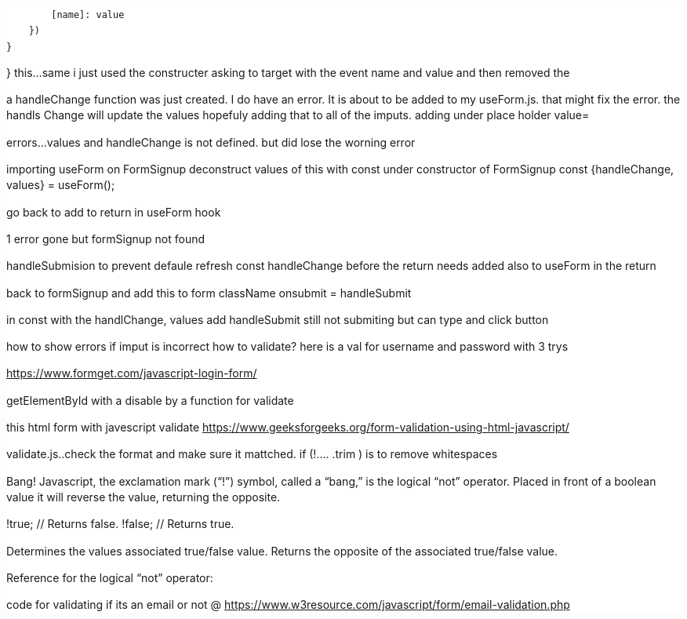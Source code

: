             [name]: value
        })
    }
}
this...same i just used the constructer asking to target with the event name and value and then removed the 

a handleChange function was just created. I do have an error. It is about to be added to my useForm.js. that might fix the error.
the handls Change will update the values hopefuly adding that to all of the imputs. adding under place holder value=

errors...values and handleChange is not defined. 
but did lose the worning error

importing useForm on FormSignup
deconstruct values of this with const under constructor of FormSignup
const {handleChange, values} = useForm();

go back to add to return in useForm hook

1 error gone but formSignup not found

handleSubmision to prevent defaule refresh
const handleChange before the return 
needs added also to useForm in the return

back to formSignup and add this to form className onsubmit = handleSubmit

in const with the handlChange, values add handleSubmit 
still not submiting but can type and click button

how to show errors if imput is incorrect how to validate?
here is a val for username and password with 3 trys

https://www.formget.com/javascript-login-form/

getElementById with a disable by a function for validate

this html form with javescript validate
https://www.geeksforgeeks.org/form-validation-using-html-javascript/

validate.js..check the format and make sure it mattched. if (!.... .trim ) is to remove whitespaces


Bang!
Javascript, the exclamation mark (“!”) symbol, called a “bang,” is the logical “not” operator. Placed in front of a boolean value it will reverse the value, returning the opposite.

!true; // Returns false.
!false; // Returns true.

Determines the values associated true/false value.
Returns the opposite of the associated true/false value.

Reference for the logical “not” operator:

code for validating if its an email or not @
https://www.w3resource.com/javascript/form/email-validation.php
